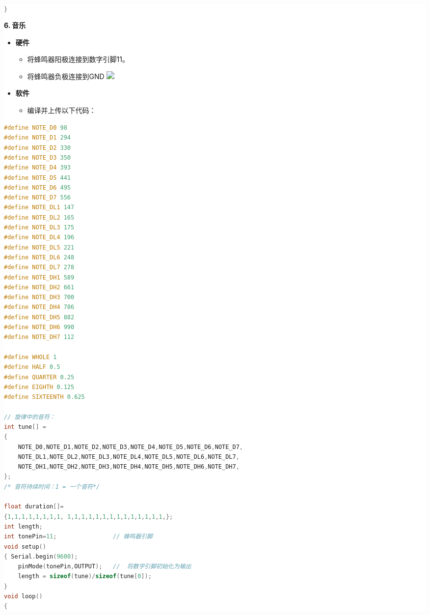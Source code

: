 ```cpp
}
```

**6. 音乐**

- **硬件**

  - 将蜂鸣器阳极连接到数字引脚11。

  - 将蜂鸣器负极连接到GND
![](https://files.seeedstudio.com/wiki/Sidekick_Basic_Kit_for_Arduino_V2/img/Arduino_Sidekick_Music.jpg)

- **软件**

  - 编译并上传以下代码：

```cpp
#define NOTE_D0 98
#define NOTE_D1 294
#define NOTE_D2 330
#define NOTE_D3 350
#define NOTE_D4 393
#define NOTE_D5 441
#define NOTE_D6 495
#define NOTE_D7 556
#define NOTE_DL1 147
#define NOTE_DL2 165
#define NOTE_DL3 175
#define NOTE_DL4 196
#define NOTE_DL5 221
#define NOTE_DL6 248
#define NOTE_DL7 278
#define NOTE_DH1 589
#define NOTE_DH2 661
#define NOTE_DH3 700
#define NOTE_DH4 786
#define NOTE_DH5 882
#define NOTE_DH6 990
#define NOTE_DH7 112

#define WHOLE 1
#define HALF 0.5
#define QUARTER 0.25
#define EIGHTH 0.125
#define SIXTEENTH 0.625

// 旋律中的音符：
int tune[] =
{
    NOTE_D0,NOTE_D1,NOTE_D2,NOTE_D3,NOTE_D4,NOTE_D5,NOTE_D6,NOTE_D7,
    NOTE_DL1,NOTE_DL2,NOTE_DL3,NOTE_DL4,NOTE_DL5,NOTE_DL6,NOTE_DL7,
    NOTE_DH1,NOTE_DH2,NOTE_DH3,NOTE_DH4,NOTE_DH5,NOTE_DH6,NOTE_DH7,
};
/* 音符持续时间：1 = 一个音符*/

float duration[]=
{1,1,1,1,1,1,1,1, 1,1,1,1,1,1,1,1,1,1,1,1,1,1,};
int length;
int tonePin=11;                // 蜂鸣器引脚
void setup()
{ Serial.begin(9600);
    pinMode(tonePin,OUTPUT);   //  将数字引脚初始化为输出
    length = sizeof(tune)/sizeof(tune[0]);
}
void loop()
{
```